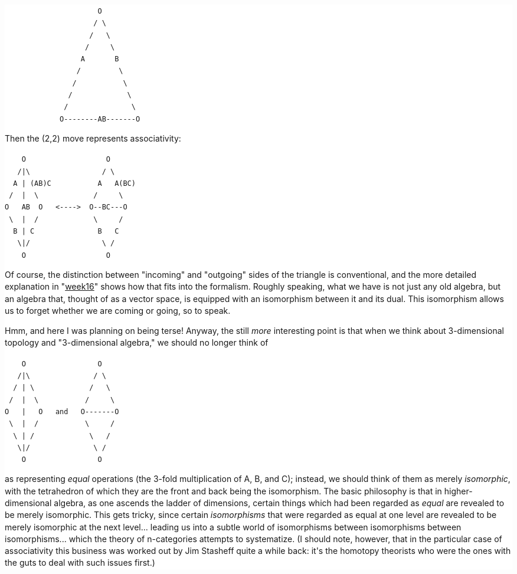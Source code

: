                           O
                         / \
                        /   \
                       /     \
                      A       B
                     /         \
                    /           \
                   /             \
                  /               \
                 O--------AB-------O

Then the (2,2) move represents associativity:

        O                   O
       /|\                 / \
      A | (AB)C           A   A(BC)
     /  |  \             /     \
    O   AB  O   <---->  O--BC---O
     \  |  /             \     /
      B | C               B   C
       \|/                 \ /
        O                   O

Of course, the distinction between "incoming" and "outgoing" sides
of the triangle is conventional, and the more detailed explanation in
"[week16](week16.html)" shows how that fits into the formalism.
Roughly speaking, what we have is not just any old algebra, but an
algebra that, thought of as a vector space, is equipped with an
isomorphism between it and its dual. This isomorphism allows us to
forget whether we are coming or going, so to speak.

Hmm, and here I was planning on being terse! Anyway, the still *more*
interesting point is that when we think about 3-dimensional topology and
"3-dimensional algebra," we should no longer think of

        O                 O
       /|\               / \
      / | \             /   \
     /  |  \           /     \
    O   |   O   and   O-------O
     \  |  /           \     /
      \ | /             \   /
       \|/               \ /
        O                 O

as representing *equal* operations (the 3-fold multiplication of A, B,
and C); instead, we should think of them as merely *isomorphic*, with
the tetrahedron of which they are the front and back being the
isomorphism. The basic philosophy is that in higher-dimensional algebra,
as one ascends the ladder of dimensions, certain things which had been
regarded as *equal* are revealed to be merely isomorphic. This gets
tricky, since certain *isomorphisms* that were regarded as equal at one
level are revealed to be merely isomorphic at the next level... leading
us into a subtle world of isomorphisms between isomorphisms between
isomorphisms... which the theory of n-categories attempts to
systematize. (I should note, however, that in the particular case of
associativity this business was worked out by Jim Stasheff quite a while
back: it's the homotopy theorists who were the ones with the guts to
deal with such issues first.)
